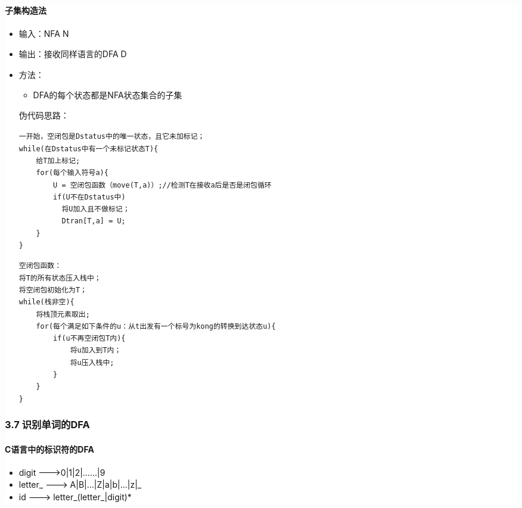 #### 子集构造法

- 输入：NFA N

- 输出：接收同样语言的DFA D

- 方法：

  - DFA的每个状态都是NFA状态集合的子集

  伪代码思路：

  ```
  一开始，空闭包是Dstatus中的唯一状态，且它未加标记；
  while(在Dstatus中有一个未标记状态T){
      给T加上标记;
      for(每个输入符号a){
          U = 空闭包函数（move(T,a)）;//检测T在接收a后是否是闭包循环
          if(U不在Dstatus中)
          	将U加入且不做标记；
          	Dtran[T,a] = U;
      }
  }
  ```

  ```
  空闭包函数：
  将T的所有状态压入栈中；
  将空闭包初始化为T；
  while(栈非空){
      将栈顶元素取出;
      for(每个满足如下条件的u：从t出发有一个标号为kong的转换到达状态u){
          if(u不再空闭包T内){
              将u加入到T内；
              将u压入栈中;
          }
      }
  }
  ```

### 3.7 识别单词的DFA

#### C语言中的标识符的DFA

- digit --->0|1|2|……|9
- letter_ ---> A|B|…|Z|a|b|…|z|_
- id ---> letter\_(letter_|digit)*
